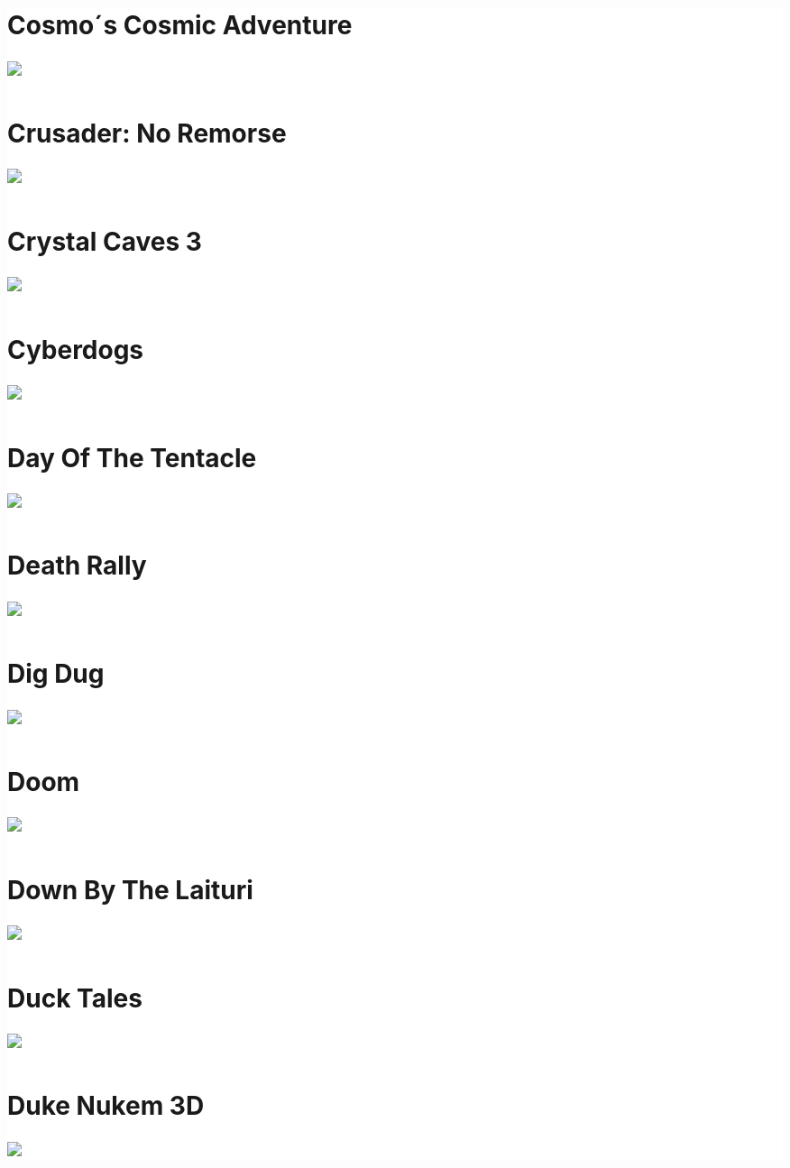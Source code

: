 # Cosmo´s Cosmic Adventure
![](/images/2015/08/classic_games/cosmos_cosmic_adventure.jpg)

# Crusader: No Remorse
![](/images/2015/08/classic_games/crusader-no_remorse.jpg)

# Crystal Caves 3
![](/images/2015/08/classic_games/crystal_caves_3.png)

# Cyberdogs
![](/images/2015/08/classic_games/cyberdogs.png)

# Day Of The Tentacle
![](/images/2015/08/classic_games/day_of_the_tentacle.png)

# Death Rally
![](/images/2015/08/classic_games/death_rally.jpg)

# Dig Dug
![](/images/2015/08/classic_games/dig_dug.png)

# Doom
![](/images/2015/08/classic_games/doom.png)

# Down By The Laituri
![](/images/2015/08/classic_games/down_by_the_laituri.jpg)

# Duck Tales
![](/images/2015/08/classic_games/duck_tales.gif)

# Duke Nukem 3D
![](/images/2015/08/classic_games/duke_nukem_3d.jpg)
